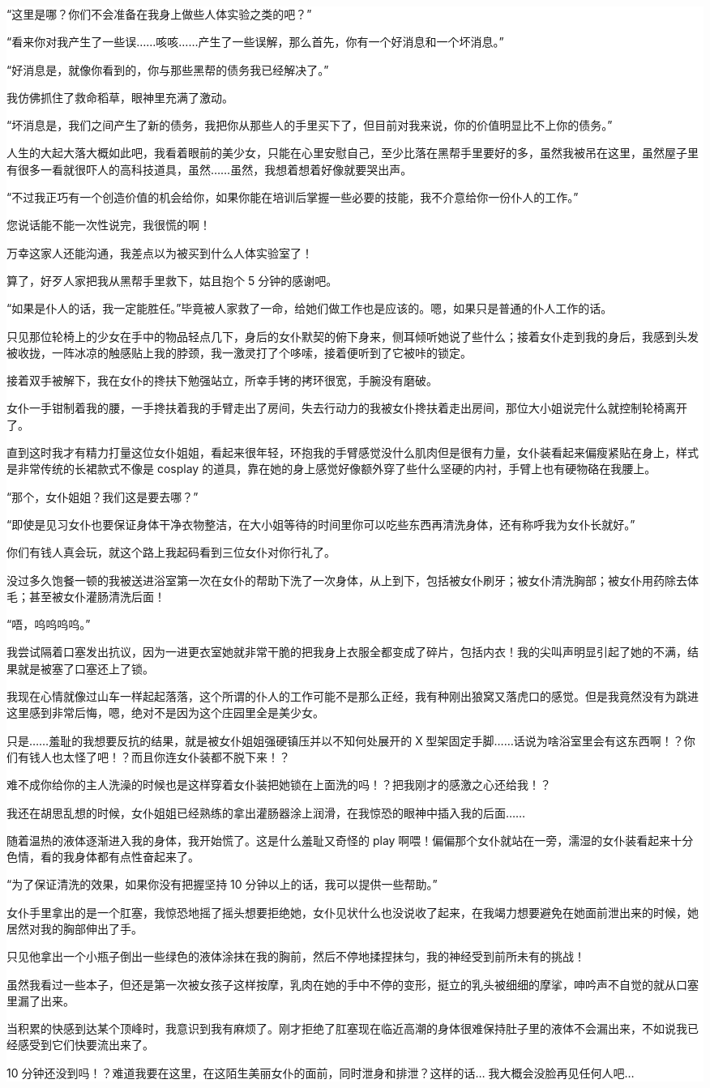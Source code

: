 “这里是哪？你们不会准备在我身上做些人体实验之类的吧？”

“看来你对我产生了一些误……咳咳……产生了一些误解，那么首先，你有一个好消息和一个坏消息。”

“好消息是，就像你看到的，你与那些黑帮的债务我已经解决了。”

我仿佛抓住了救命稻草，眼神里充满了激动。

“坏消息是，我们之间产生了新的债务，我把你从那些人的手里买下了，但目前对我来说，你的价值明显比不上你的债务。”

人生的大起大落大概如此吧，我看着眼前的美少女，只能在心里安慰自己，至少比落在黑帮手里要好的多，虽然我被吊在这里，虽然屋子里有很多一看就很吓人的高科技道具，虽然……虽然，我想着想着好像就要哭出声。

“不过我正巧有一个创造价值的机会给你，如果你能在培训后掌握一些必要的技能，我不介意给你一份仆人的工作。”

您说话能不能一次性说完，我很慌的啊！

万幸这家人还能沟通，我差点以为被买到什么人体实验室了！

算了，好歹人家把我从黑帮手里救下，姑且抱个 5 分钟的感谢吧。

“如果是仆人的话，我一定能胜任。”毕竟被人家救了一命，给她们做工作也是应该的。嗯，如果只是普通的仆人工作的话。

只见那位轮椅上的少女在手中的物品轻点几下，身后的女仆默契的俯下身来，侧耳倾听她说了些什么；接着女仆走到我的身后，我感到头发被收拢，一阵冰凉的触感贴上我的脖颈，我一激灵打了个哆嗦，接着便听到了它被咔的锁定。

接着双手被解下，我在女仆的搀扶下勉强站立，所幸手铐的拷环很宽，手腕没有磨破。

女仆一手钳制着我的腰，一手搀扶着我的手臂走出了房间，失去行动力的我被女仆搀扶着走出房间，那位大小姐说完什么就控制轮椅离开了。

直到这时我才有精力打量这位女仆姐姐，看起来很年轻，环抱我的手臂感觉没什么肌肉但是很有力量，女仆装看起来偏瘦紧贴在身上，样式是非常传统的长裙款式不像是 cosplay 的道具，靠在她的身上感觉好像额外穿了些什么坚硬的内衬，手臂上也有硬物硌在我腰上。

“那个，女仆姐姐？我们这是要去哪？”

“即使是见习女仆也要保证身体干净衣物整洁，在大小姐等待的时间里你可以吃些东西再清洗身体，还有称呼我为女仆长就好。”

你们有钱人真会玩，就这个路上我起码看到三位女仆对你行礼了。

没过多久饱餐一顿的我被送进浴室第一次在女仆的帮助下洗了一次身体，从上到下，包括被女仆刷牙；被女仆清洗胸部；被女仆用药除去体毛；甚至被女仆灌肠清洗后面！

“唔，呜呜呜呜。”

我尝试隔着口塞发出抗议，因为一进更衣室她就非常干脆的把我身上衣服全都变成了碎片，包括内衣！我的尖叫声明显引起了她的不满，结果就是被塞了口塞还上了锁。

我现在心情就像过山车一样起起落落，这个所谓的仆人的工作可能不是那么正经，我有种刚出狼窝又落虎口的感觉。但是我竟然没有为跳进这里感到非常后悔，嗯，绝对不是因为这个庄园里全是美少女。

只是……羞耻的我想要反抗的结果，就是被女仆姐姐强硬镇压并以不知何处展开的 X 型架固定手脚……话说为啥浴室里会有这东西啊！？你们有钱人也太怪了吧！？而且你连女仆装都不脱下来！？

难不成你给你的主人洗澡的时候也是这样穿着女仆装把她锁在上面洗的吗！？把我刚才的感激之心还给我！？

我还在胡思乱想的时候，女仆姐姐已经熟练的拿出灌肠器涂上润滑，在我惊恐的眼神中插入我的后面……

随着温热的液体逐渐进入我的身体，我开始慌了。这是什么羞耻又奇怪的 play 啊喂！偏偏那个女仆就站在一旁，濡湿的女仆装看起来十分色情，看的我身体都有点性奋起来了。

“为了保证清洗的效果，如果你没有把握坚持 10 分钟以上的话，我可以提供一些帮助。”

女仆手里拿出的是一个肛塞，我惊恐地摇了摇头想要拒绝她，女仆见状什么也没说收了起来，在我竭力想要避免在她面前泄出来的时候，她居然对我的胸部伸出了手。

只见他拿出一个小瓶子倒出一些绿色的液体涂抹在我的胸前，然后不停地揉捏抹匀，我的神经受到前所未有的挑战！

虽然我看过一些本子，但还是第一次被女孩子这样按摩，乳肉在她的手中不停的变形，挺立的乳头被细细的摩挲，呻吟声不自觉的就从口塞里漏了出来。

当积累的快感到达某个顶峰时，我意识到我有麻烦了。刚才拒绝了肛塞现在临近高潮的身体很难保持肚子里的液体不会漏出来，不如说我已经感受到它们快要流出来了。

10 分钟还没到吗！？难道我要在这里，在这陌生美丽女仆的面前，同时泄身和排泄？这样的话… 我大概会没脸再见任何人吧…
